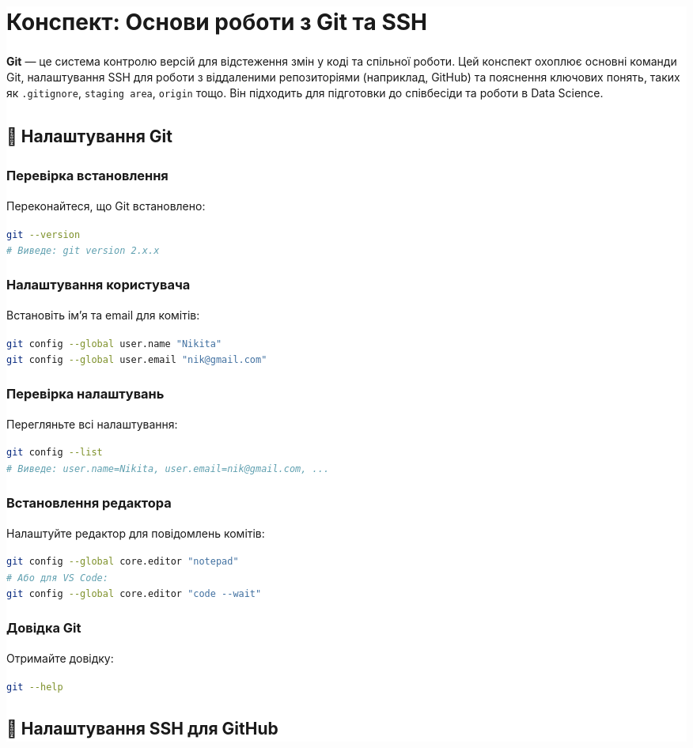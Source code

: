 # Конспект: Основи роботи з Git та SSH

**Git** — це система контролю версій для відстеження змін у коді та спільної роботи. Цей конспект охоплює основні команди Git, налаштування SSH для роботи з віддаленими репозиторіями (наприклад, GitHub) та пояснення ключових понять, таких як `.gitignore`, `staging area`, `origin` тощо. Він підходить для підготовки до співбесіди та роботи в Data Science.

## 🔹 Налаштування Git

### Перевірка встановлення

Переконайтеся, що Git встановлено:

```bash
git --version
# Виведе: git version 2.x.x
```

### Налаштування користувача

Встановіть ім’я та email для комітів:

```bash
git config --global user.name "Nikita"
git config --global user.email "nik@gmail.com"
```

### Перевірка налаштувань

Перегляньте всі налаштування:

```bash
git config --list
# Виведе: user.name=Nikita, user.email=nik@gmail.com, ...
```

### Встановлення редактора

Налаштуйте редактор для повідомлень комітів:

```bash
git config --global core.editor "notepad"
# Або для VS Code:
git config --global core.editor "code --wait"
```

### Довідка Git

Отримайте довідку:

```bash
git --help
```

## 🔹 Налаштування SSH для GitHub
